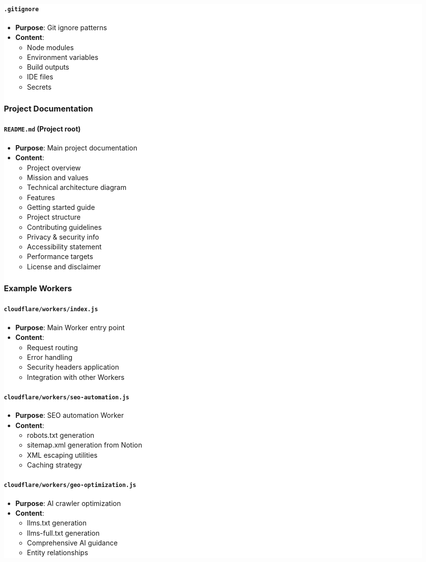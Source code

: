 #### `.gitignore`
- **Purpose**: Git ignore patterns
- **Content**:
  - Node modules
  - Environment variables
  - Build outputs
  - IDE files
  - Secrets

### Project Documentation

#### `README.md` (Project root)
- **Purpose**: Main project documentation
- **Content**:
  - Project overview
  - Mission and values
  - Technical architecture diagram
  - Features
  - Getting started guide
  - Project structure
  - Contributing guidelines
  - Privacy & security info
  - Accessibility statement
  - Performance targets
  - License and disclaimer

### Example Workers

#### `cloudflare/workers/index.js`
- **Purpose**: Main Worker entry point
- **Content**:
  - Request routing
  - Error handling
  - Security headers application
  - Integration with other Workers

#### `cloudflare/workers/seo-automation.js`
- **Purpose**: SEO automation Worker
- **Content**:
  - robots.txt generation
  - sitemap.xml generation from Notion
  - XML escaping utilities
  - Caching strategy

#### `cloudflare/workers/geo-optimization.js`
- **Purpose**: AI crawler optimization
- **Content**:
  - llms.txt generation
  - llms-full.txt generation
  - Comprehensive AI guidance
  - Entity relationships
